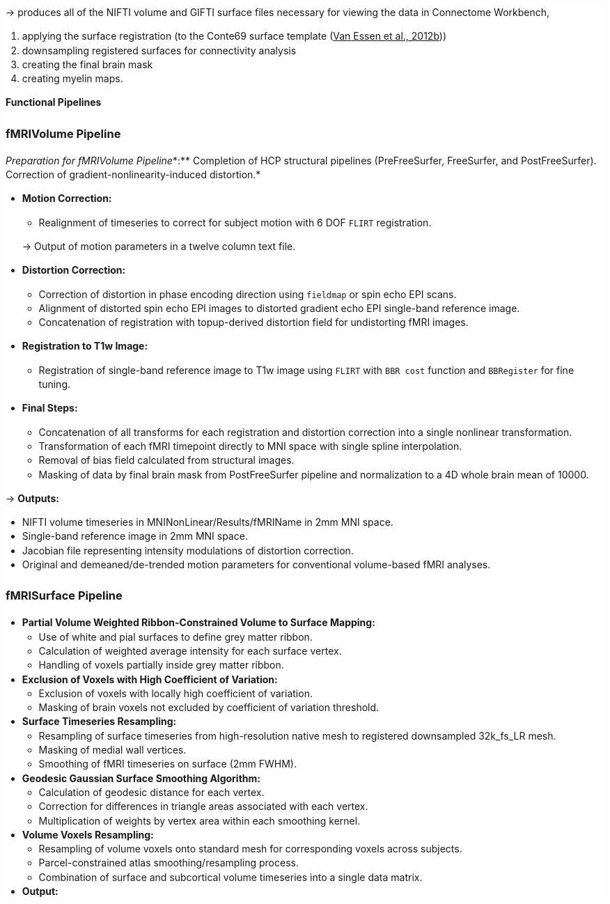 → produces all of the NIFTI volume and GIFTI surface files necessary for viewing the data in Connectome Workbench,

1. applying the surface registration (to the Conte69 surface template ([Van Essen et al., 2012b](https://www.ncbi.nlm.nih.gov/pmc/articles/PMC3720813/#R61)))
2. downsampling registered surfaces for connectivity analysis
3. creating the final brain mask
4. creating myelin maps.

**Functional Pipelines**

### fMRIVolume Pipeline

*Preparation for fMRIVolume Pipeline**:** Completion of HCP structural pipelines (PreFreeSurfer, FreeSurfer, and PostFreeSurfer). Correction of gradient-nonlinearity-induced distortion.*

- **Motion Correction:**
    - Realignment of timeseries to correct for subject motion with 6 DOF `FLIRT` registration.
    
    → Output of motion parameters in a twelve column text file.
    
- **Distortion Correction:**
    - Correction of distortion in phase encoding direction using `fieldmap` or spin echo EPI scans.
    - Alignment of distorted spin echo EPI images to distorted gradient echo EPI single-band reference image.
    - Concatenation of registration with topup-derived distortion field for undistorting fMRI images.
- **Registration to T1w Image:**
    - Registration of single-band reference image to T1w image using `FLIRT` with `BBR cost` function and `BBRegister` for fine tuning.
- **Final Steps:**
    - Concatenation of all transforms for each registration and distortion correction into a single nonlinear transformation.
    - Transformation of each fMRI timepoint directly to MNI space with single spline interpolation.
    - Removal of bias field calculated from structural images.
    - Masking of data by final brain mask from PostFreeSurfer pipeline and normalization to a 4D whole brain mean of 10000.

→ **Outputs:**

- NIFTI volume timeseries in MNINonLinear/Results/fMRIName in 2mm MNI space.
- Single-band reference image in 2mm MNI space.
- Jacobian file representing intensity modulations of distortion correction.
- Original and demeaned/de-trended motion parameters for conventional volume-based fMRI analyses.

### fMRISurface Pipeline

- **Partial Volume Weighted Ribbon-Constrained Volume to Surface Mapping:**
    - Use of white and pial surfaces to define grey matter ribbon.
    - Calculation of weighted average intensity for each surface vertex.
    - Handling of voxels partially inside grey matter ribbon.
- **Exclusion of Voxels with High Coefficient of Variation:**
    - Exclusion of voxels with locally high coefficient of variation.
    - Masking of brain voxels not excluded by coefficient of variation threshold.
- **Surface Timeseries Resampling:**
    - Resampling of surface timeseries from high-resolution native mesh to registered downsampled 32k_fs_LR mesh.
    - Masking of medial wall vertices.
    - Smoothing of fMRI timeseries on surface (2mm FWHM).
- **Geodesic Gaussian Surface Smoothing Algorithm:**
    - Calculation of geodesic distance for each vertex.
    - Correction for differences in triangle areas associated with each vertex.
    - Multiplication of weights by vertex area within each smoothing kernel.
- **Volume Voxels Resampling:**
    - Resampling of volume voxels onto standard mesh for corresponding voxels across subjects.
    - Parcel-constrained atlas smoothing/resampling process.
    - Combination of surface and subcortical volume timeseries into a single data matrix.
- **Output:**
